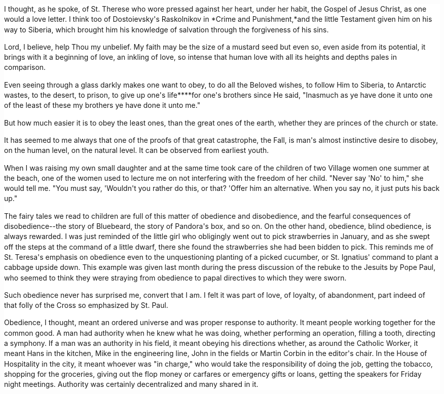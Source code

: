 I thought, as he spoke, of St. Therese who wore pressed against her
heart, under her habit, the Gospel of Jesus Christ, as one would a love
letter. I think too of Dostoievsky's Raskolnikov in *Crime and
Punishment,*and the little Testament given him on his way to Siberia,
which brought him his knowledge of salvation through the forgiveness of
his sins.

Lord, I believe, help Thou my unbelief. My faith may be the size of a
mustard seed but even so, even aside from its potential, it brings with
it a beginning of love, an inkling of love, so intense that human love
with all its heights and depths pales in comparison.

Even seeing through a glass darkly makes one want to obey, to do all the
Beloved wishes, to follow Him to Siberia, to Antarctic wastes, to the
desert, to prison, to give up one's life****for one's brothers since He
said, "Inasmuch as ye have done it unto one of the least of these my
brothers ye have done it unto me."

But how much easier it is to obey the least ones, than the great ones of
the earth, whether they are princes of the church or state.

It has seemed to me always that one of the proofs of that great
catastrophe, the Fall, is man's almost instinctive desire to disobey, on
the human level, on the natural level. It can be observed from earliest
youth.

When I was raising my own small daughter and at the same time took care
of the children of two Village women one summer at the beach, one of the
women used to lecture me on not interfering with the freedom of her
child. "Never say 'No' to him," she would tell me. "You must say,
'Wouldn't you rather do this, or that? 'Offer him an alternative. When
you say no, it just puts his back up."

The fairy tales we read to children are full of this matter of obedience
and disobedience, and the fearful consequences of disobedience--the
story of Bluebeard, the story of Pandora's box, and so on. On the other
hand, obedience, blind obedience, is always rewarded. I was just
reminded of the little girl who obligingly went out to pick strawberries
in January, and as she swept off the steps at the command of a little
dwarf, there she found the strawberries she had been bidden to pick.
This reminds me of St. Teresa's emphasis on obedience even to the
unquestioning planting of a picked cucumber, or St. Ignatius' command to
plant a cabbage upside down. This example was given last month during
the press discussion of the rebuke to the Jesuits by Pope Paul, who
seemed to think they were straying from obedience to papal directives to
which they were sworn.

Such obedience never has surprised me, convert that I am. I felt it was
part of love, of loyalty, of abandonment, part indeed of that folly of
the Cross so emphasized by St. Paul.

Obedience, I thought, meant an ordered universe and was proper response
to authority. It meant people working together for the common good. A
man had authority when he knew what he was doing, whether performing an
operation, filling a tooth, directing a symphony. If a man was an
authority in his field, it meant obeying his directions whether, as
around the Catholic Worker, it meant Hans in the kitchen, Mike in the
engineering line, John in the fields or Martin Corbin in the editor's
chair. In the House of Hospitality in the city, it meant whoever was "in
charge," who would take the responsibility of doing the job, getting the
tobacco, shopping for the groceries, giving out the flop money or
carfares or emergency gifts or loans, getting the speakers for Friday
night meetings. Authority was certainly decentralized and many shared in
it.
